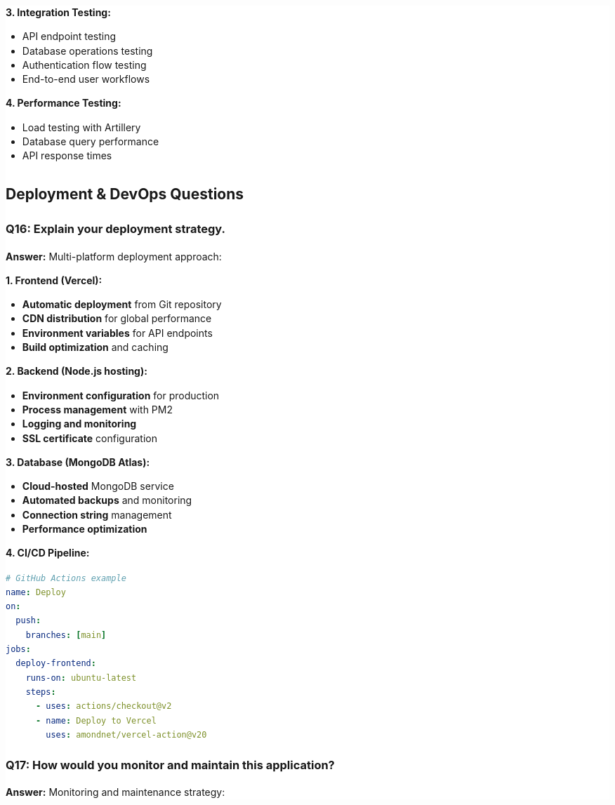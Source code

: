 **3. Integration Testing:**
- API endpoint testing
- Database operations testing
- Authentication flow testing
- End-to-end user workflows

**4. Performance Testing:**
- Load testing with Artillery
- Database query performance
- API response times

## Deployment & DevOps Questions

### Q16: Explain your deployment strategy.
**Answer:** Multi-platform deployment approach:

**1. Frontend (Vercel):**
- **Automatic deployment** from Git repository
- **CDN distribution** for global performance
- **Environment variables** for API endpoints
- **Build optimization** and caching

**2. Backend (Node.js hosting):**
- **Environment configuration** for production
- **Process management** with PM2
- **Logging and monitoring**
- **SSL certificate** configuration

**3. Database (MongoDB Atlas):**
- **Cloud-hosted** MongoDB service
- **Automated backups** and monitoring
- **Connection string** management
- **Performance optimization**

**4. CI/CD Pipeline:**
```yaml
# GitHub Actions example
name: Deploy
on:
  push:
    branches: [main]
jobs:
  deploy-frontend:
    runs-on: ubuntu-latest
    steps:
      - uses: actions/checkout@v2
      - name: Deploy to Vercel
        uses: amondnet/vercel-action@v20
```

### Q17: How would you monitor and maintain this application?
**Answer:** Monitoring and maintenance strategy:
